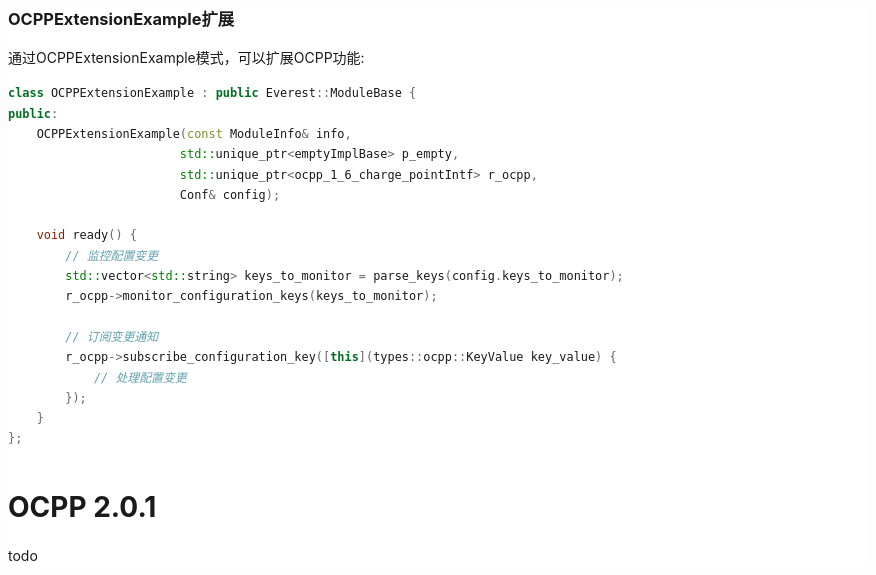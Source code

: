 ### OCPPExtensionExample扩展

通过OCPPExtensionExample模式，可以扩展OCPP功能:

```cpp
class OCPPExtensionExample : public Everest::ModuleBase {
public:
    OCPPExtensionExample(const ModuleInfo& info, 
                        std::unique_ptr<emptyImplBase> p_empty,
                        std::unique_ptr<ocpp_1_6_charge_pointIntf> r_ocpp, 
                        Conf& config);
                        
    void ready() {
        // 监控配置变更
        std::vector<std::string> keys_to_monitor = parse_keys(config.keys_to_monitor);
        r_ocpp->monitor_configuration_keys(keys_to_monitor);
        
        // 订阅变更通知
        r_ocpp->subscribe_configuration_key([this](types::ocpp::KeyValue key_value) {
            // 处理配置变更
        });
    }
};
```

# OCPP 2.0.1

todo
